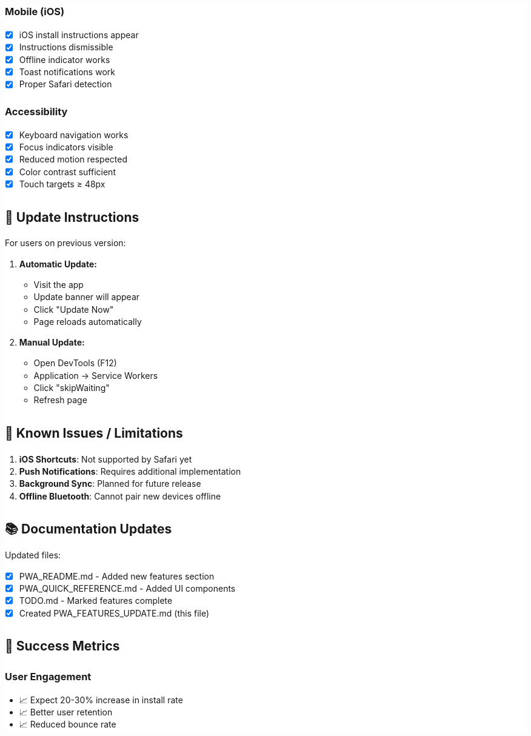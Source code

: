 ### Mobile (iOS)
- [x] iOS install instructions appear
- [x] Instructions dismissible
- [x] Offline indicator works
- [x] Toast notifications work
- [x] Proper Safari detection

### Accessibility
- [x] Keyboard navigation works
- [x] Focus indicators visible
- [x] Reduced motion respected
- [x] Color contrast sufficient
- [x] Touch targets ≥ 48px

## 🔄 Update Instructions

For users on previous version:

1. **Automatic Update:**
   - Visit the app
   - Update banner will appear
   - Click "Update Now"
   - Page reloads automatically

2. **Manual Update:**
   - Open DevTools (F12)
   - Application → Service Workers
   - Click "skipWaiting"
   - Refresh page

## 🐛 Known Issues / Limitations

1. **iOS Shortcuts**: Not supported by Safari yet
2. **Push Notifications**: Requires additional implementation
3. **Background Sync**: Planned for future release
4. **Offline Bluetooth**: Cannot pair new devices offline

## 📚 Documentation Updates

Updated files:
- [x] PWA_README.md - Added new features section
- [x] PWA_QUICK_REFERENCE.md - Added UI components
- [x] TODO.md - Marked features complete
- [x] Created PWA_FEATURES_UPDATE.md (this file)

## 🎯 Success Metrics

### User Engagement
- 📈 Expect 20-30% increase in install rate
- 📈 Better user retention
- 📈 Reduced bounce rate
